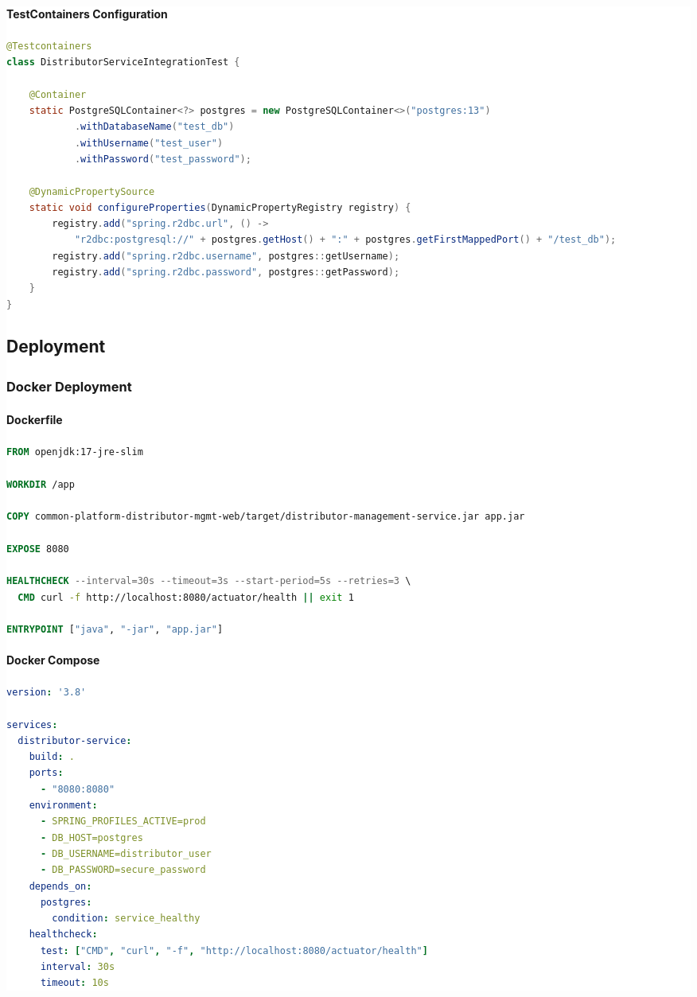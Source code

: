 #### TestContainers Configuration
```java
@Testcontainers
class DistributorServiceIntegrationTest {

    @Container
    static PostgreSQLContainer<?> postgres = new PostgreSQLContainer<>("postgres:13")
            .withDatabaseName("test_db")
            .withUsername("test_user")
            .withPassword("test_password");

    @DynamicPropertySource
    static void configureProperties(DynamicPropertyRegistry registry) {
        registry.add("spring.r2dbc.url", () ->
            "r2dbc:postgresql://" + postgres.getHost() + ":" + postgres.getFirstMappedPort() + "/test_db");
        registry.add("spring.r2dbc.username", postgres::getUsername);
        registry.add("spring.r2dbc.password", postgres::getPassword);
    }
}
```

## Deployment

### Docker Deployment

#### Dockerfile
```dockerfile
FROM openjdk:17-jre-slim

WORKDIR /app

COPY common-platform-distributor-mgmt-web/target/distributor-management-service.jar app.jar

EXPOSE 8080

HEALTHCHECK --interval=30s --timeout=3s --start-period=5s --retries=3 \
  CMD curl -f http://localhost:8080/actuator/health || exit 1

ENTRYPOINT ["java", "-jar", "app.jar"]
```

#### Docker Compose
```yaml
version: '3.8'

services:
  distributor-service:
    build: .
    ports:
      - "8080:8080"
    environment:
      - SPRING_PROFILES_ACTIVE=prod
      - DB_HOST=postgres
      - DB_USERNAME=distributor_user
      - DB_PASSWORD=secure_password
    depends_on:
      postgres:
        condition: service_healthy
    healthcheck:
      test: ["CMD", "curl", "-f", "http://localhost:8080/actuator/health"]
      interval: 30s
      timeout: 10s
```
